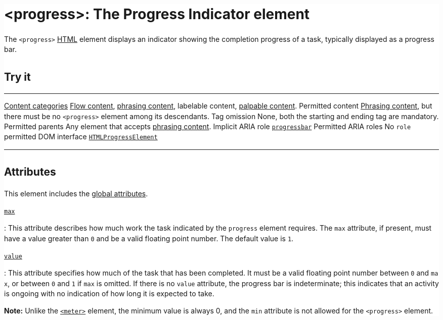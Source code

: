 \<progress\>: The Progress Indicator element
============================================

The `<progress>` [HTML](../index) element displays an indicator showing
the completion progress of a task, typically displayed as a progress
bar.

Try it
------

  --------------------------------------------- ------------------------------------------------------------------------------------------------------------------------------------------------------------------------------------------------
  [Content categories](../content_categories)   [Flow content](../content_categories#flow_content), [phrasing content](../content_categories#phrasing_content), labelable content, [palpable content](../content_categories#palpable_content).
  Permitted content                             [Phrasing content](../content_categories#phrasing_content), but there must be no `<progress>` element among its descendants.
  Tag omission                                  None, both the starting and ending tag are mandatory.
  Permitted parents                             Any element that accepts [phrasing content](../content_categories#phrasing_content).
  Implicit ARIA role                            [`progressbar`](https://developer.mozilla.org/en-US/docs/Web/Accessibility/ARIA/Roles/progressbar_role)
  Permitted ARIA roles                          No `role` permitted
  DOM interface                                 [`HTMLProgressElement`](https://developer.mozilla.org/en-US/docs/Web/API/HTMLProgressElement)
  --------------------------------------------- ------------------------------------------------------------------------------------------------------------------------------------------------------------------------------------------------

Attributes
----------

This element includes the [global attributes](_Resources/Markup%20And%20Styling/html/global_attributes/index.md).

[`max`](#max)

:   This attribute describes how much work the task indicated by the
    `progress` element requires. The `max` attribute, if present, must
    have a value greater than `0` and be a valid floating point number.
    The default value is `1`.

[`value`](#value)

:   This attribute specifies how much of the task that has been
    completed. It must be a valid floating point number between `0` and
    `max`, or between `0` and `1` if `max` is omitted. If there is no
    `value` attribute, the progress bar is indeterminate; this indicates
    that an activity is ongoing with no indication of how long it is
    expected to take.

**Note:** Unlike the [`<meter>`](meter) element, the minimum value is
always 0, and the `min` attribute is not allowed for the `<progress>`
element.
